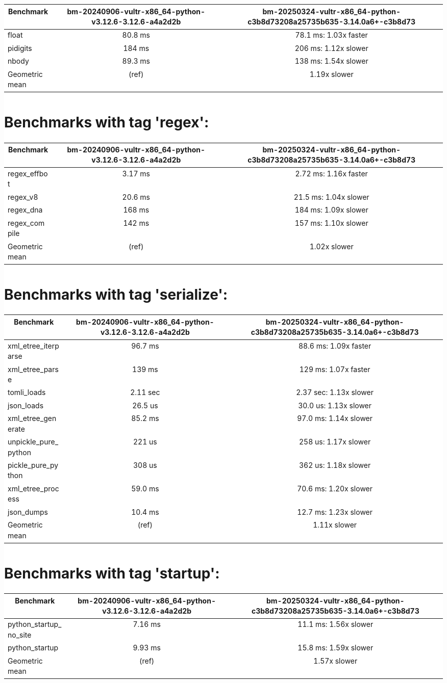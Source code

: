 | Benchmark      | bm-20240906-vultr-x86_64-python-v3.12.6-3.12.6-a4a2d2b | bm-20250324-vultr-x86_64-python-c3b8d73208a25735b635-3.14.0a6+-c3b8d73 |
|----------------|:------------------------------------------------------:|:----------------------------------------------------------------------:|
| float          | 80.8 ms                                                | 78.1 ms: 1.03x faster                                                  |
| pidigits       | 184 ms                                                 | 206 ms: 1.12x slower                                                   |
| nbody          | 89.3 ms                                                | 138 ms: 1.54x slower                                                   |
| Geometric mean | (ref)                                                  | 1.19x slower                                                           |

Benchmarks with tag 'regex':
============================

| Benchmark      | bm-20240906-vultr-x86_64-python-v3.12.6-3.12.6-a4a2d2b | bm-20250324-vultr-x86_64-python-c3b8d73208a25735b635-3.14.0a6+-c3b8d73 |
|----------------|:------------------------------------------------------:|:----------------------------------------------------------------------:|
| regex_effbot   | 3.17 ms                                                | 2.72 ms: 1.16x faster                                                  |
| regex_v8       | 20.6 ms                                                | 21.5 ms: 1.04x slower                                                  |
| regex_dna      | 168 ms                                                 | 184 ms: 1.09x slower                                                   |
| regex_compile  | 142 ms                                                 | 157 ms: 1.10x slower                                                   |
| Geometric mean | (ref)                                                  | 1.02x slower                                                           |

Benchmarks with tag 'serialize':
================================

| Benchmark            | bm-20240906-vultr-x86_64-python-v3.12.6-3.12.6-a4a2d2b | bm-20250324-vultr-x86_64-python-c3b8d73208a25735b635-3.14.0a6+-c3b8d73 |
|----------------------|:------------------------------------------------------:|:----------------------------------------------------------------------:|
| xml_etree_iterparse  | 96.7 ms                                                | 88.6 ms: 1.09x faster                                                  |
| xml_etree_parse      | 139 ms                                                 | 129 ms: 1.07x faster                                                   |
| tomli_loads          | 2.11 sec                                               | 2.37 sec: 1.13x slower                                                 |
| json_loads           | 26.5 us                                                | 30.0 us: 1.13x slower                                                  |
| xml_etree_generate   | 85.2 ms                                                | 97.0 ms: 1.14x slower                                                  |
| unpickle_pure_python | 221 us                                                 | 258 us: 1.17x slower                                                   |
| pickle_pure_python   | 308 us                                                 | 362 us: 1.18x slower                                                   |
| xml_etree_process    | 59.0 ms                                                | 70.6 ms: 1.20x slower                                                  |
| json_dumps           | 10.4 ms                                                | 12.7 ms: 1.23x slower                                                  |
| Geometric mean       | (ref)                                                  | 1.11x slower                                                           |

Benchmarks with tag 'startup':
==============================

| Benchmark              | bm-20240906-vultr-x86_64-python-v3.12.6-3.12.6-a4a2d2b | bm-20250324-vultr-x86_64-python-c3b8d73208a25735b635-3.14.0a6+-c3b8d73 |
|------------------------|:------------------------------------------------------:|:----------------------------------------------------------------------:|
| python_startup_no_site | 7.16 ms                                                | 11.1 ms: 1.56x slower                                                  |
| python_startup         | 9.93 ms                                                | 15.8 ms: 1.59x slower                                                  |
| Geometric mean         | (ref)                                                  | 1.57x slower                                                           |
